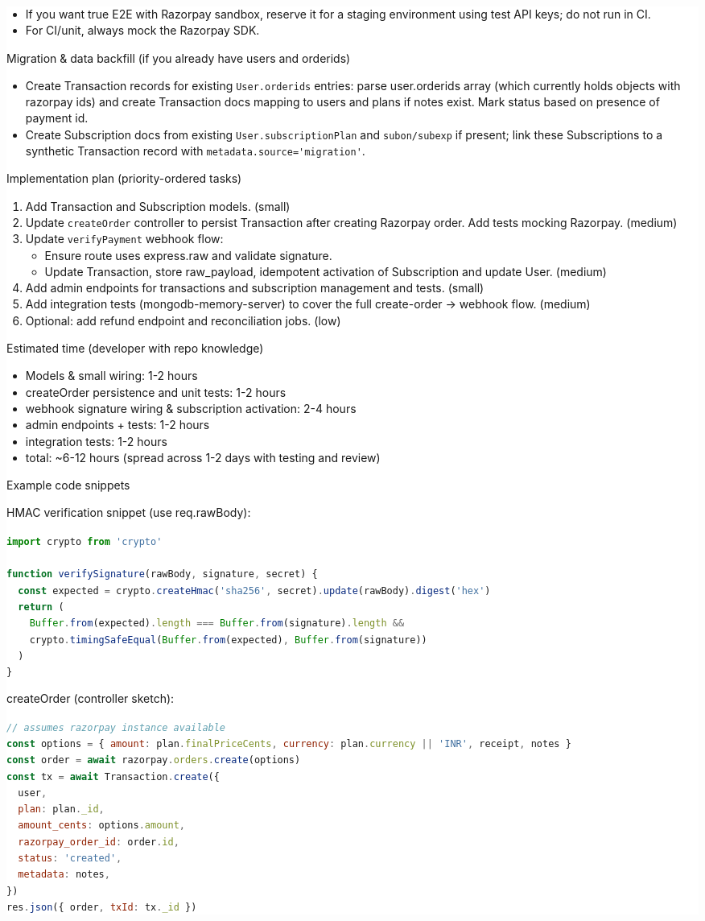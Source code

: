 - If you want true E2E with Razorpay sandbox, reserve it for a staging environment using test API keys; do not run in CI.
- For CI/unit, always mock the Razorpay SDK.

Migration & data backfill (if you already have users and orderids)

- Create Transaction records for existing `User.orderids` entries: parse user.orderids array (which currently holds objects with razorpay ids) and create Transaction docs mapping to users and plans if notes exist. Mark status based on presence of payment id.
- Create Subscription docs from existing `User.subscriptionPlan` and `subon/subexp` if present; link these Subscriptions to a synthetic Transaction record with `metadata.source='migration'`.

Implementation plan (priority-ordered tasks)

1.  Add Transaction and Subscription models. (small)
2.  Update `createOrder` controller to persist Transaction after creating Razorpay order. Add tests mocking Razorpay. (medium)
3.  Update `verifyPayment` webhook flow:
    - Ensure route uses express.raw and validate signature.
    - Update Transaction, store raw_payload, idempotent activation of Subscription and update User. (medium)
4.  Add admin endpoints for transactions and subscription management and tests. (small)
5.  Add integration tests (mongodb-memory-server) to cover the full create-order -> webhook flow. (medium)
6.  Optional: add refund endpoint and reconciliation jobs. (low)

Estimated time (developer with repo knowledge)

- Models & small wiring: 1-2 hours
- createOrder persistence and unit tests: 1-2 hours
- webhook signature wiring & subscription activation: 2-4 hours
- admin endpoints + tests: 1-2 hours
- integration tests: 1-2 hours
- total: ~6-12 hours (spread across 1-2 days with testing and review)

Example code snippets

HMAC verification snippet (use req.rawBody):

```javascript
import crypto from 'crypto'

function verifySignature(rawBody, signature, secret) {
  const expected = crypto.createHmac('sha256', secret).update(rawBody).digest('hex')
  return (
    Buffer.from(expected).length === Buffer.from(signature).length &&
    crypto.timingSafeEqual(Buffer.from(expected), Buffer.from(signature))
  )
}
```

createOrder (controller sketch):

```javascript
// assumes razorpay instance available
const options = { amount: plan.finalPriceCents, currency: plan.currency || 'INR', receipt, notes }
const order = await razorpay.orders.create(options)
const tx = await Transaction.create({
  user,
  plan: plan._id,
  amount_cents: options.amount,
  razorpay_order_id: order.id,
  status: 'created',
  metadata: notes,
})
res.json({ order, txId: tx._id })
```
